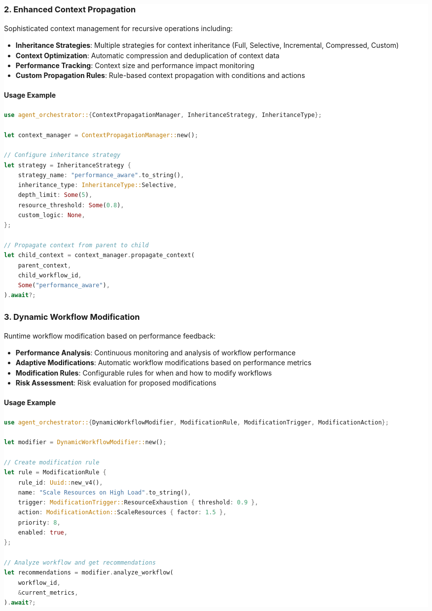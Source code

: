 ### 2. Enhanced Context Propagation

Sophisticated context management for recursive operations including:

- **Inheritance Strategies**: Multiple strategies for context inheritance (Full, Selective, Incremental, Compressed, Custom)
- **Context Optimization**: Automatic compression and deduplication of context data
- **Performance Tracking**: Context size and performance impact monitoring
- **Custom Propagation Rules**: Rule-based context propagation with conditions and actions

#### Usage Example

```rust
use agent_orchestrator::{ContextPropagationManager, InheritanceStrategy, InheritanceType};

let context_manager = ContextPropagationManager::new();

// Configure inheritance strategy
let strategy = InheritanceStrategy {
    strategy_name: "performance_aware".to_string(),
    inheritance_type: InheritanceType::Selective,
    depth_limit: Some(5),
    resource_threshold: Some(0.8),
    custom_logic: None,
};

// Propagate context from parent to child
let child_context = context_manager.propagate_context(
    parent_context,
    child_workflow_id,
    Some("performance_aware"),
).await?;
```

### 3. Dynamic Workflow Modification

Runtime workflow modification based on performance feedback:

- **Performance Analysis**: Continuous monitoring and analysis of workflow performance
- **Adaptive Modifications**: Automatic workflow modifications based on performance metrics
- **Modification Rules**: Configurable rules for when and how to modify workflows
- **Risk Assessment**: Risk evaluation for proposed modifications

#### Usage Example

```rust
use agent_orchestrator::{DynamicWorkflowModifier, ModificationRule, ModificationTrigger, ModificationAction};

let modifier = DynamicWorkflowModifier::new();

// Create modification rule
let rule = ModificationRule {
    rule_id: Uuid::new_v4(),
    name: "Scale Resources on High Load".to_string(),
    trigger: ModificationTrigger::ResourceExhaustion { threshold: 0.9 },
    action: ModificationAction::ScaleResources { factor: 1.5 },
    priority: 8,
    enabled: true,
};

// Analyze workflow and get recommendations
let recommendations = modifier.analyze_workflow(
    workflow_id,
    &current_metrics,
).await?;
```